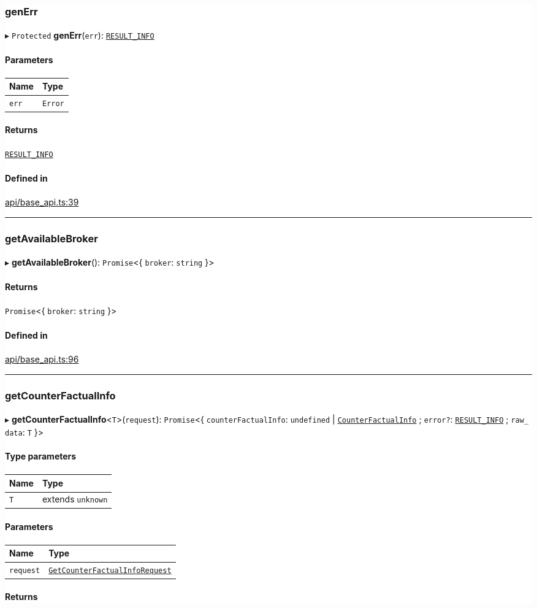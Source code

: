 ### genErr

▸ `Protected` **genErr**(`err`): [`RESULT_INFO`](../interfaces/RESULT_INFO.md)

#### Parameters

| Name | Type |
| :------ | :------ |
| `err` | `Error` |

#### Returns

[`RESULT_INFO`](../interfaces/RESULT_INFO.md)

#### Defined in

[api/base_api.ts:39](https://github.com/Loopring/loopring_sdk/blob/edf273a/src/api/base_api.ts#L39)

___

### getAvailableBroker

▸ **getAvailableBroker**(): `Promise`<{ `broker`: `string`  }\>

#### Returns

`Promise`<{ `broker`: `string`  }\>

#### Defined in

[api/base_api.ts:96](https://github.com/Loopring/loopring_sdk/blob/edf273a/src/api/base_api.ts#L96)

___

### getCounterFactualInfo

▸ **getCounterFactualInfo**<`T`\>(`request`): `Promise`<{ `counterFactualInfo`: `undefined` \| [`CounterFactualInfo`](../interfaces/CounterFactualInfo.md) ; `error?`: [`RESULT_INFO`](../interfaces/RESULT_INFO.md) ; `raw_data`: `T`  }\>

#### Type parameters

| Name | Type |
| :------ | :------ |
| `T` | extends `unknown` |

#### Parameters

| Name | Type |
| :------ | :------ |
| `request` | [`GetCounterFactualInfoRequest`](../interfaces/GetCounterFactualInfoRequest.md) |

#### Returns
